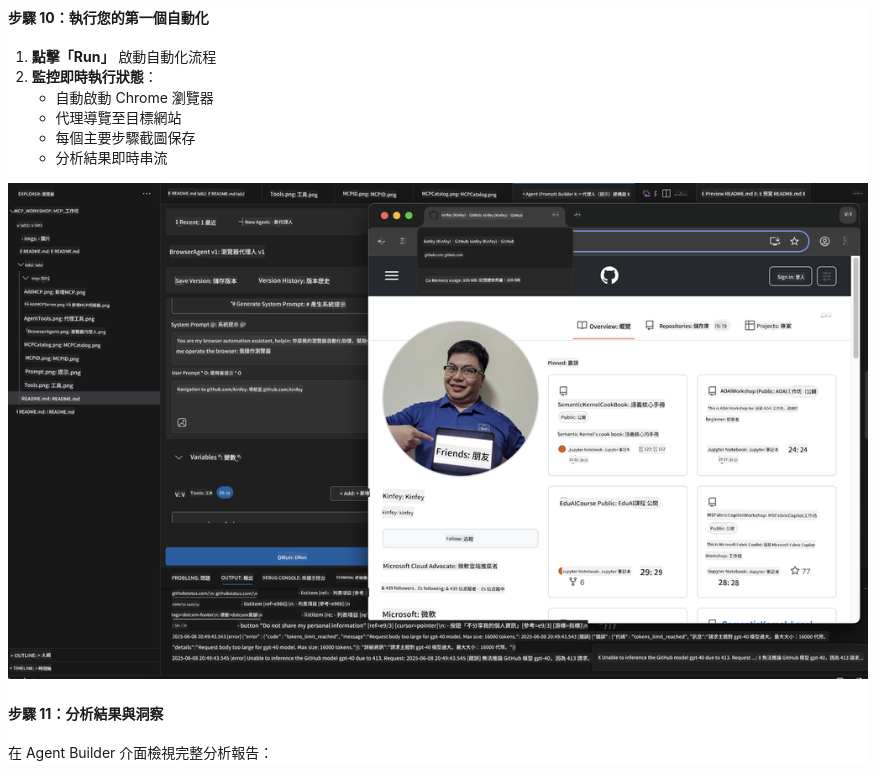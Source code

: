 #### 步驟 10：執行您的第一個自動化
1. **點擊「Run」** 啟動自動化流程
2. **監控即時執行狀態**：
   - 自動啟動 Chrome 瀏覽器
   - 代理導覽至目標網站
   - 每個主要步驟截圖保存
   - 分析結果即時串流

![Browser](../../../../translated_images/Browser.ec011d0bd64d0d112c8a29bd8cc44c76d0bbfd0b019cb2983ef679328435ce5d.mo.png)

#### 步驟 11：分析結果與洞察
在 Agent Builder 介面檢視完整分析報告：
